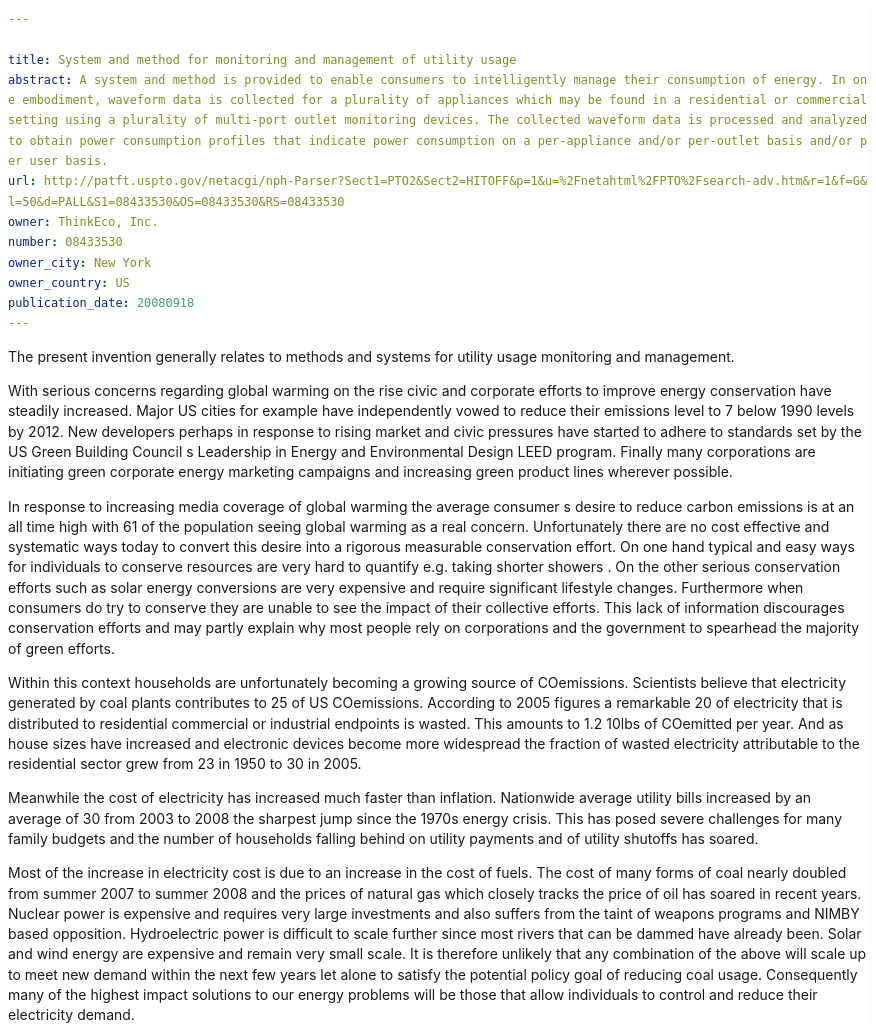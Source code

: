 ```yaml
---

title: System and method for monitoring and management of utility usage
abstract: A system and method is provided to enable consumers to intelligently manage their consumption of energy. In one embodiment, waveform data is collected for a plurality of appliances which may be found in a residential or commercial setting using a plurality of multi-port outlet monitoring devices. The collected waveform data is processed and analyzed to obtain power consumption profiles that indicate power consumption on a per-appliance and/or per-outlet basis and/or per user basis.
url: http://patft.uspto.gov/netacgi/nph-Parser?Sect1=PTO2&Sect2=HITOFF&p=1&u=%2Fnetahtml%2FPTO%2Fsearch-adv.htm&r=1&f=G&l=50&d=PALL&S1=08433530&OS=08433530&RS=08433530
owner: ThinkEco, Inc.
number: 08433530
owner_city: New York
owner_country: US
publication_date: 20080918
---
```

The present invention generally relates to methods and systems for utility usage monitoring and management.

With serious concerns regarding global warming on the rise civic and corporate efforts to improve energy conservation have steadily increased. Major US cities for example have independently vowed to reduce their emissions level to 7 below 1990 levels by 2012. New developers perhaps in response to rising market and civic pressures have started to adhere to standards set by the US Green Building Council s Leadership in Energy and Environmental Design LEED program. Finally many corporations are initiating green corporate energy marketing campaigns and increasing green product lines wherever possible.

In response to increasing media coverage of global warming the average consumer s desire to reduce carbon emissions is at an all time high with 61 of the population seeing global warming as a real concern. Unfortunately there are no cost effective and systematic ways today to convert this desire into a rigorous measurable conservation effort. On one hand typical and easy ways for individuals to conserve resources are very hard to quantify e.g. taking shorter showers . On the other serious conservation efforts such as solar energy conversions are very expensive and require significant lifestyle changes. Furthermore when consumers do try to conserve they are unable to see the impact of their collective efforts. This lack of information discourages conservation efforts and may partly explain why most people rely on corporations and the government to spearhead the majority of green efforts.

Within this context households are unfortunately becoming a growing source of COemissions. Scientists believe that electricity generated by coal plants contributes to 25 of US COemissions. According to 2005 figures a remarkable 20 of electricity that is distributed to residential commercial or industrial endpoints is wasted. This amounts to 1.2 10lbs of COemitted per year. And as house sizes have increased and electronic devices become more widespread the fraction of wasted electricity attributable to the residential sector grew from 23 in 1950 to 30 in 2005.

Meanwhile the cost of electricity has increased much faster than inflation. Nationwide average utility bills increased by an average of 30 from 2003 to 2008 the sharpest jump since the 1970s energy crisis. This has posed severe challenges for many family budgets and the number of households falling behind on utility payments and of utility shutoffs has soared.

Most of the increase in electricity cost is due to an increase in the cost of fuels. The cost of many forms of coal nearly doubled from summer 2007 to summer 2008 and the prices of natural gas which closely tracks the price of oil has soared in recent years. Nuclear power is expensive and requires very large investments and also suffers from the taint of weapons programs and NIMBY based opposition. Hydroelectric power is difficult to scale further since most rivers that can be dammed have already been. Solar and wind energy are expensive and remain very small scale. It is therefore unlikely that any combination of the above will scale up to meet new demand within the next few years let alone to satisfy the potential policy goal of reducing coal usage. Consequently many of the highest impact solutions to our energy problems will be those that allow individuals to control and reduce their electricity demand.
